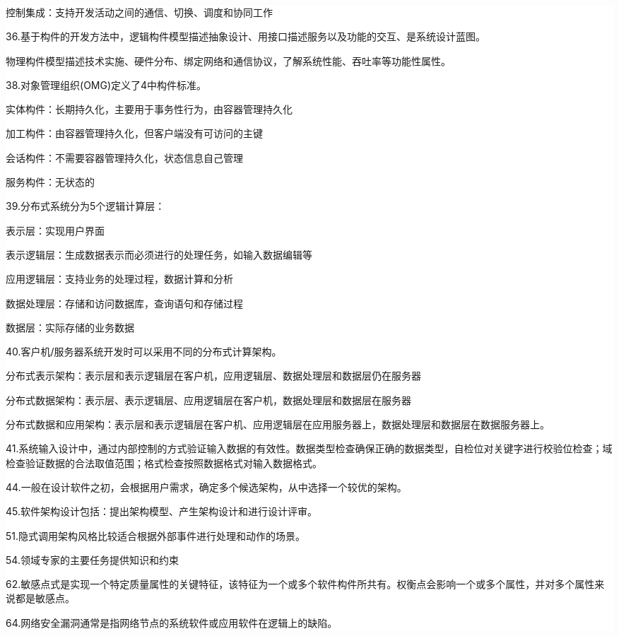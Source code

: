 控制集成：支持开发活动之间的通信、切换、调度和协同工作



36.基于构件的开发方法中，逻辑构件模型描述抽象设计、用接口描述服务以及功能的交互、是系统设计蓝图。

物理构件模型描述技术实施、硬件分布、绑定网络和通信协议，了解系统性能、吞吐率等功能性属性。



38.对象管理组织(OMG)定义了4中构件标准。

实体构件：长期持久化，主要用于事务性行为，由容器管理持久化

加工构件：由容器管理持久化，但客户端没有可访问的主键

会话构件：不需要容器管理持久化，状态信息自己管理

服务构件：无状态的



39.分布式系统分为5个逻辑计算层：

表示层：实现用户界面

表示逻辑层：生成数据表示而必须进行的处理任务，如输入数据编辑等

应用逻辑层：支持业务的处理过程，数据计算和分析

数据处理层：存储和访问数据库，查询语句和存储过程

数据层：实际存储的业务数据



40.客户机/服务器系统开发时可以采用不同的分布式计算架构。

分布式表示架构：表示层和表示逻辑层在客户机，应用逻辑层、数据处理层和数据层仍在服务器

分布式数据架构：表示层、表示逻辑层、应用逻辑层在客户机，数据处理层和数据层在服务器

分布式数据和应用架构：表示层和表示逻辑层在客户机、应用逻辑层在应用服务器上，数据处理层和数据层在数据服务器上。



41.系统输入设计中，通过内部控制的方式验证输入数据的有效性。数据类型检查确保正确的数据类型，自检位对关键字进行校验位检查；域检查验证数据的合法取值范围；格式检查按照数据格式对输入数据格式。



44.一般在设计软件之初，会根据用户需求，确定多个候选架构，从中选择一个较优的架构。



45.软件架构设计包括：提出架构模型、产生架构设计和进行设计评审。



51.隐式调用架构风格比较适合根据外部事件进行处理和动作的场景。



54.领域专家的主要任务提供知识和约束



62.敏感点式是实现一个特定质量属性的关键特征，该特征为一个或多个软件构件所共有。权衡点会影响一个或多个属性，并对多个属性来说都是敏感点。



64.网络安全漏洞通常是指网络节点的系统软件或应用软件在逻辑上的缺陷。
